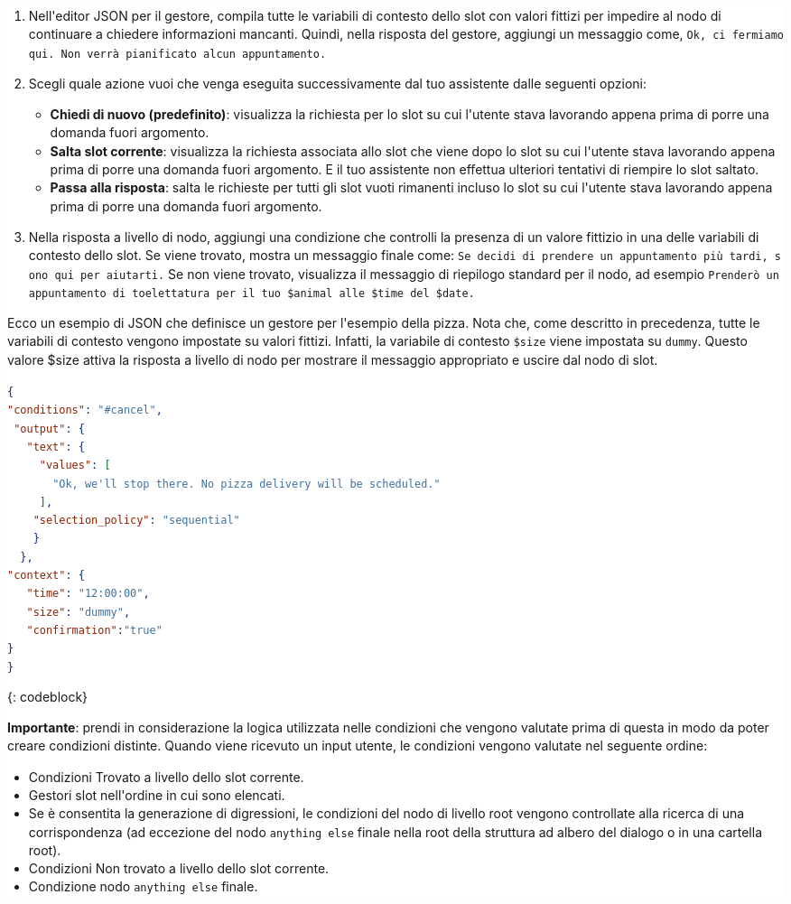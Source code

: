 1.  Nell'editor JSON per il gestore, compila tutte le variabili di contesto dello slot con valori fittizi per impedire al nodo di continuare a chiedere informazioni mancanti. Quindi, nella risposta del gestore, aggiungi un messaggio come, `Ok, ci fermiamo qui. Non verrà pianificato alcun appuntamento.`
1.  Scegli quale azione vuoi che venga eseguita successivamente dal tuo assistente dalle seguenti opzioni: 

    - **Chiedi di nuovo (predefinito)**: visualizza la richiesta per lo slot su cui l'utente stava lavorando appena prima di porre una domanda fuori argomento.
    - **Salta slot corrente**: visualizza la richiesta associata allo slot che viene dopo lo slot su cui l'utente stava lavorando appena prima di porre una domanda fuori argomento. E il tuo assistente non effettua ulteriori tentativi di riempire lo slot saltato. 
    - **Passa alla risposta**: salta le richieste per tutti gli slot vuoti rimanenti incluso lo slot su cui l'utente stava lavorando appena prima di porre una domanda fuori argomento.

1.  Nella risposta a livello di nodo, aggiungi una condizione che controlli la presenza di un valore fittizio in una delle variabili di contesto dello slot. Se viene trovato, mostra un messaggio finale come: `Se decidi di prendere un appuntamento più tardi, sono qui per aiutarti.` Se non viene trovato, visualizza il messaggio di riepilogo standard per il nodo, ad esempio `Prenderò un appuntamento di toelettatura per il tuo $animal alle $time del $date.`

Ecco un esempio di JSON che definisce un gestore per l'esempio della pizza. Nota che, come descritto in precedenza, tutte le variabili di contesto vengono impostate su valori fittizi. Infatti, la variabile di contesto `$size` viene impostata su `dummy`. Questo valore $size attiva la risposta a livello di nodo per mostrare il messaggio appropriato e uscire dal nodo di slot.

```json
{
"conditions": "#cancel",
 "output": {
   "text": {
     "values": [
       "Ok, we'll stop there. No pizza delivery will be scheduled."
     ],
    "selection_policy": "sequential"
    }
  },
"context": {
   "time": "12:00:00",
   "size": "dummy",
   "confirmation":"true"
}
}
```
{: codeblock}

**Importante**: prendi in considerazione la logica utilizzata nelle condizioni che vengono valutate prima di questa in modo da poter creare condizioni distinte. Quando viene ricevuto un input utente, le condizioni vengono valutate nel seguente ordine:

- Condizioni Trovato a livello dello slot corrente.
- Gestori slot nell'ordine in cui sono elencati.
- Se è consentita la generazione di digressioni, le condizioni del nodo di livello root vengono controllate alla ricerca di una corrispondenza (ad eccezione del nodo `anything else` finale nella root della struttura ad albero del dialogo o in una cartella root).
- Condizioni Non trovato a livello dello slot corrente.
- Condizione nodo `anything else` finale.
